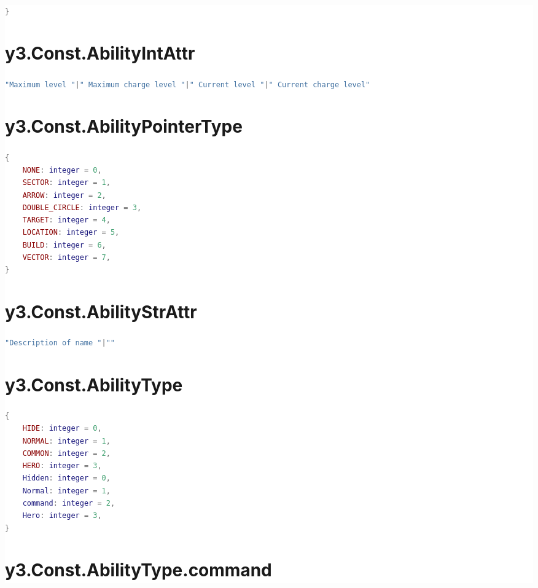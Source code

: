 ```lua
}
```


# y3.Const.AbilityIntAttr

```lua
"Maximum level "|" Maximum charge level "|" Current level "|" Current charge level"
```


# y3.Const.AbilityPointerType

```lua
{
    NONE: integer = 0,
    SECTOR: integer = 1,
    ARROW: integer = 2,
    DOUBLE_CIRCLE: integer = 3,
    TARGET: integer = 4,
    LOCATION: integer = 5,
    BUILD: integer = 6,
    VECTOR: integer = 7,
}
```


# y3.Const.AbilityStrAttr

```lua
"Description of name "|""
```


# y3.Const.AbilityType

```lua
{
    HIDE: integer = 0,
    NORMAL: integer = 1,
    COMMON: integer = 2,
    HERO: integer = 3,
    Hidden: integer = 0,
    Normal: integer = 1,
    command: integer = 2,
    Hero: integer = 3,
}
```


# y3.Const.AbilityType.command
